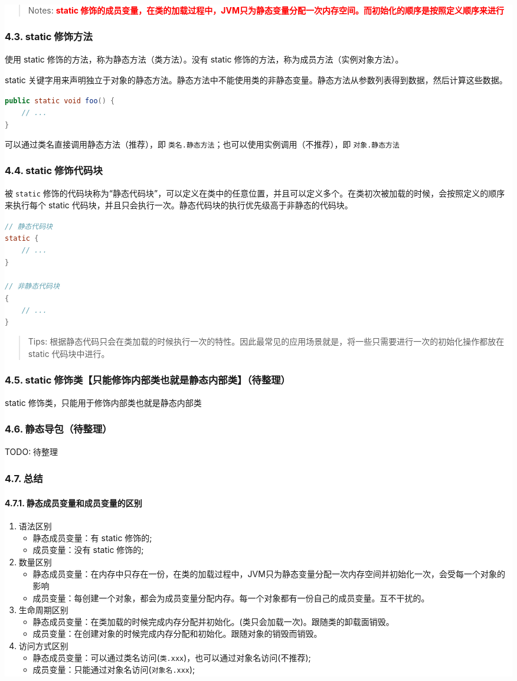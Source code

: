 > Notes: <font color=red>**static 修饰的成员变量，在类的加载过程中，JVM只为静态变量分配一次内存空间。而初始化的顺序是按照定义顺序来进行**</font>

### 4.3. static 修饰方法

使用 static 修饰的方法，称为静态方法（类方法）。没有 static 修饰的方法，称为成员方法（实例对象方法）。

static 关键字用来声明独立于对象的静态方法。静态方法中不能使用类的非静态变量。静态方法从参数列表得到数据，然后计算这些数据。

```java
public static void foo() {
    // ...
}
```

可以通过类名直接调用静态方法（推荐），即 `类名.静态方法`；也可以使用实例调用（不推荐），即 `对象.静态方法`

### 4.4. static 修饰代码块

被 `static` 修饰的代码块称为“静态代码块”，可以定义在类中的任意位置，并且可以定义多个。在类初次被加载的时候，会按照定义的顺序来执行每个 static 代码块，并且只会执行一次。静态代码块的执行优先级高于非静态的代码块。

```java
// 静态代码块
static {
    // ...
}

// 非静态代码块
{
    // ...
}
```

> Tips: 根据静态代码只会在类加载的时候执行一次的特性。因此最常见的应用场景就是，将一些只需要进行一次的初始化操作都放在 static 代码块中进行。

### 4.5. static 修饰类【只能修饰内部类也就是静态内部类】（待整理）

static 修饰类，只能用于修饰内部类也就是静态内部类

### 4.6. 静态导包（待整理）

TODO: 待整理

### 4.7. 总结

#### 4.7.1. 静态成员变量和成员变量的区别

1. 语法区别
	- 静态成员变量：有 static 修饰的;
	- 成员变量：没有 static 修饰的;
2. 数量区别
	- 静态成员变量：在内存中只存在一份，在类的加载过程中，JVM只为静态变量分配一次内存空间并初始化一次，会受每一个对象的影响
	- 成员变量：每创建一个对象，都会为成员变量分配内存。每一个对象都有一份自己的成员变量。互不干扰的。
3. 生命周期区别
	- 静态成员变量：在类加载的时候完成内存分配并初始化。(类只会加载一次)。跟随类的卸载面销毁。
	- 成员变量：在创建对象的时候完成内存分配和初始化。跟随对象的销毁而销毁。
4. 访问方式区别
	- 静态成员变量：可以通过类名访问(`类.xxx`)，也可以通过对象名访问(不推荐);
	- 成员变量：只能通过对象名访问(`对象名.xxx`);
